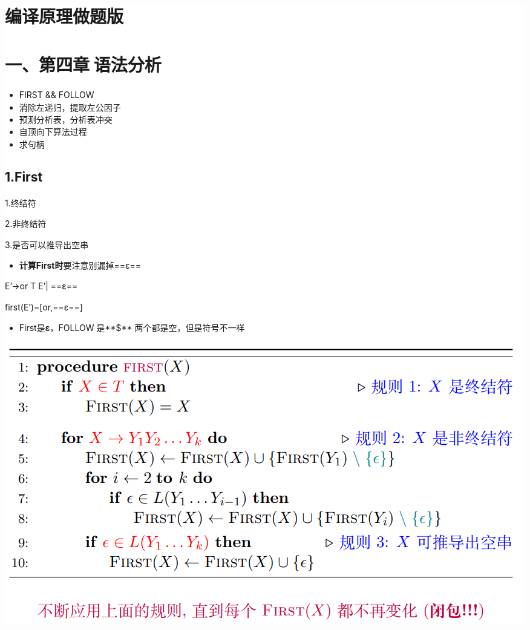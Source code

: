 # 编译原理做题版

 

# 一、第四章 语法分析

- FIRST && FOLLOW
- 消除左递归，提取左公因子
- 预测分析表，分析表冲突
- 自顶向下算法过程
- 求句柄





## 1.First

1.终结符

2.非终结符

3.是否可以推导出空串

- **计算First时**要注意别漏掉==ε==

E’→or T E’| ==ε==

first(E’)=[or,==ε==]

- First是**ε**，FOLLOW 是**$** 两个都是空，但是符号不一样

![image-20210116150338983](编译原理背诵版.assets/image-20210116150338983.png) 
